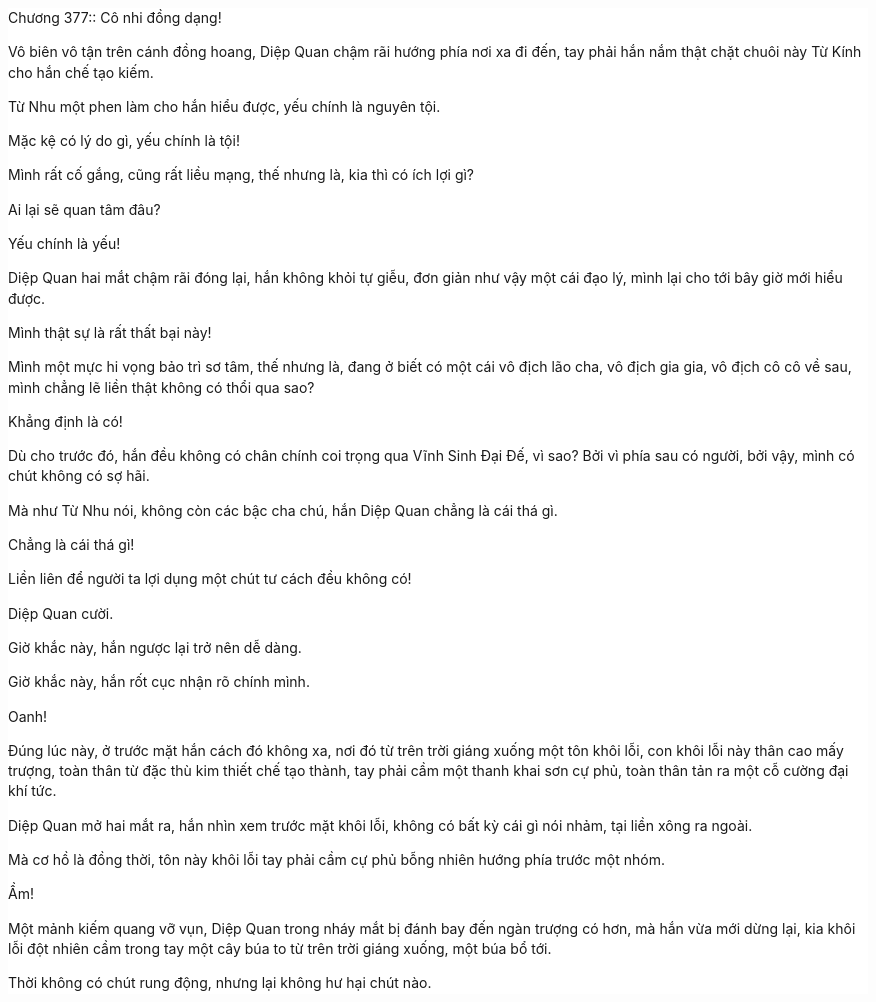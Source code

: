 




Chương 377:: Cô nhi đồng dạng!


Vô biên vô tận trên cánh đồng hoang, Diệp Quan chậm rãi hướng phía nơi xa đi đến, tay phải hắn nắm thật chặt chuôi này Từ Kính cho hắn chế tạo kiếm.

Từ Nhu một phen làm cho hắn hiểu được, yếu chính là nguyên tội.

Mặc kệ có lý do gì, yếu chính là tội!

Mình rất cố gắng, cũng rất liều mạng, thế nhưng là, kia thì có ích lợi gì?

Ai lại sẽ quan tâm đâu?

Yếu chính là yếu!

Diệp Quan hai mắt chậm rãi đóng lại, hắn không khỏi tự giễu, đơn giản như vậy một cái đạo lý, mình lại cho tới bây giờ mới hiểu được.

Mình thật sự là rất thất bại này!

Mình một mực hi vọng bảo trì sơ tâm, thế nhưng là, đang ở biết có một cái vô địch lão cha, vô địch gia gia, vô địch cô cô về sau, mình chẳng lẽ liền thật không có thổi qua sao?

Khẳng định là có!

Dù cho trước đó, hắn đều không có chân chính coi trọng qua Vĩnh Sinh Đại Đế, vì sao? Bởi vì phía sau có người, bởi vậy, mình có chút không có sợ hãi.

Mà như Từ Nhu nói, không còn các bậc cha chú, hắn Diệp Quan chẳng là cái thá gì.

Chẳng là cái thá gì!

Liền liên để người ta lợi dụng một chút tư cách đều không có!

Diệp Quan cười.

Giờ khắc này, hắn ngược lại trở nên dễ dàng.

Giờ khắc này, hắn rốt cục nhận rõ chính mình.

Oanh!

Đúng lúc này, ở trước mặt hắn cách đó không xa, nơi đó từ trên trời giáng xuống một tôn khôi lỗi, con khôi lỗi này thân cao mấy trượng, toàn thân từ đặc thù kim thiết chế tạo thành, tay phải cầm một thanh khai sơn cự phủ, toàn thân tản ra một cỗ cường đại khí tức.

Diệp Quan mở hai mắt ra, hắn nhìn xem trước mặt khôi lỗi, không có bất kỳ cái gì nói nhảm, tại liền xông ra ngoài.

Mà cơ hồ là đồng thời, tôn này khôi lỗi tay phải cầm cự phủ bỗng nhiên hướng phía trước một nhóm.

Ầm!

Một mảnh kiếm quang vỡ vụn, Diệp Quan trong nháy mắt bị đánh bay đến ngàn trượng có hơn, mà hắn vừa mới dừng lại, kia khôi lỗi đột nhiên cầm trong tay một cây búa to từ trên trời giáng xuống, một búa bổ tới.

Thời không có chút rung động, nhưng lại không hư hại chút nào.
